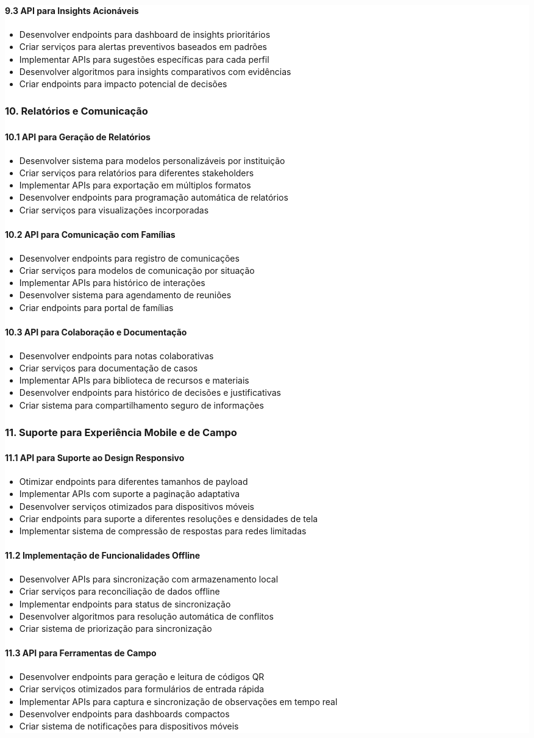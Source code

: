 #### 9.3 API para Insights Acionáveis
- Desenvolver endpoints para dashboard de insights prioritários
- Criar serviços para alertas preventivos baseados em padrões
- Implementar APIs para sugestões específicas para cada perfil
- Desenvolver algoritmos para insights comparativos com evidências
- Criar endpoints para impacto potencial de decisões

### 10. Relatórios e Comunicação

#### 10.1 API para Geração de Relatórios
- Desenvolver sistema para modelos personalizáveis por instituição
- Criar serviços para relatórios para diferentes stakeholders
- Implementar APIs para exportação em múltiplos formatos
- Desenvolver endpoints para programação automática de relatórios
- Criar serviços para visualizações incorporadas

#### 10.2 API para Comunicação com Famílias
- Desenvolver endpoints para registro de comunicações
- Criar serviços para modelos de comunicação por situação
- Implementar APIs para histórico de interações
- Desenvolver sistema para agendamento de reuniões
- Criar endpoints para portal de famílias

#### 10.3 API para Colaboração e Documentação
- Desenvolver endpoints para notas colaborativas
- Criar serviços para documentação de casos
- Implementar APIs para biblioteca de recursos e materiais
- Desenvolver endpoints para histórico de decisões e justificativas
- Criar sistema para compartilhamento seguro de informações

### 11. Suporte para Experiência Mobile e de Campo

#### 11.1 API para Suporte ao Design Responsivo
- Otimizar endpoints para diferentes tamanhos de payload
- Implementar APIs com suporte a paginação adaptativa
- Desenvolver serviços otimizados para dispositivos móveis
- Criar endpoints para suporte a diferentes resoluções e densidades de tela
- Implementar sistema de compressão de respostas para redes limitadas

#### 11.2 Implementação de Funcionalidades Offline
- Desenvolver APIs para sincronização com armazenamento local
- Criar serviços para reconciliação de dados offline
- Implementar endpoints para status de sincronização
- Desenvolver algoritmos para resolução automática de conflitos
- Criar sistema de priorização para sincronização

#### 11.3 API para Ferramentas de Campo
- Desenvolver endpoints para geração e leitura de códigos QR
- Criar serviços otimizados para formulários de entrada rápida
- Implementar APIs para captura e sincronização de observações em tempo real
- Desenvolver endpoints para dashboards compactos
- Criar sistema de notificações para dispositivos móveis
